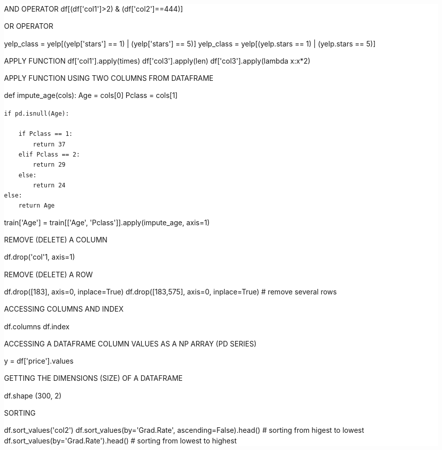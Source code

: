 
AND OPERATOR
df[(df['col1']>2) & (df['col2']==444)]

OR OPERATOR

yelp_class = yelp[(yelp['stars'] == 1) | (yelp['stars'] == 5)]
yelp_class = yelp[(yelp.stars == 1) | (yelp.stars == 5)]


APPLY FUNCTION
df['col1'].apply(times)
df['col3'].apply(len)
df['col3'].apply(lambda x:x*2)

APPLY FUNCTION USING TWO COLUMNS FROM DATAFRAME

def impute_age(cols):
    Age = cols[0]
    Pclass = cols[1]
    
    if pd.isnull(Age):
        
        if Pclass == 1:
            return 37
        elif Pclass == 2:
            return 29
        else:
            return 24
    else:
        return Age
    
train['Age'] = train[['Age', 'Pclass']].apply(impute_age, axis=1)

REMOVE (DELETE) A COLUMN

df.drop('col'1, axis=1)

REMOVE (DELETE) A ROW

df.drop([183], axis=0, inplace=True)
df.drop([183,575], axis=0, inplace=True) # remove several rows

ACCESSING COLUMNS AND INDEX

df.columns
df.index

ACCESSING A DATAFRAME COLUMN VALUES AS A NP ARRAY (PD SERIES)

y = df['price'].values

GETTING THE DIMENSIONS (SIZE) OF A DATAFRAME

df.shape
(300, 2)

SORTING

df.sort_values('col2')
df.sort_values(by='Grad.Rate', ascending=False).head() # sorting from higest to lowest
df.sort_values(by='Grad.Rate').head() # sorting from lowest to highest
